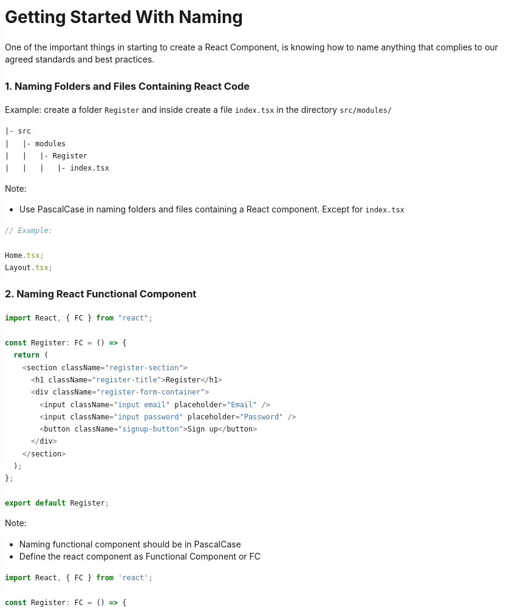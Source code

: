 # Getting Started With Naming

One of the important things in starting to create a React Component, is knowing how to name anything that complies to our agreed standards and best practices.

### 1. Naming Folders and Files Containing React Code

Example: create a folder `Register` and inside create a file `index.tsx` in the directory `src/modules/`

```
|- src
|   |- modules
|   |   |- Register
|   |   |   |- index.tsx
```

Note:

- Use PascalCase in naming folders and files containing a React component. Except for `index.tsx`

```js
// Example:

Home.tsx;
Layout.tsx;
```

### 2. Naming React Functional Component

```js
import React, { FC } from "react";

const Register: FC = () => {
  return (
    <section className="register-section">
      <h1 className="register-title">Register</h1>
      <div className="register-form-container">
        <input className="input email" placeholder="Email" />
        <input className="input password" placeholder="Password" />
        <button className="signup-button">Sign up</button>
      </div>
    </section>
  );
};

export default Register;
```

Note:

- Naming functional component should be in PascalCase
- Define the react component as Functional Component or FC

```js
import React, { FC } from 'react';

const Register: FC = () => {
```
